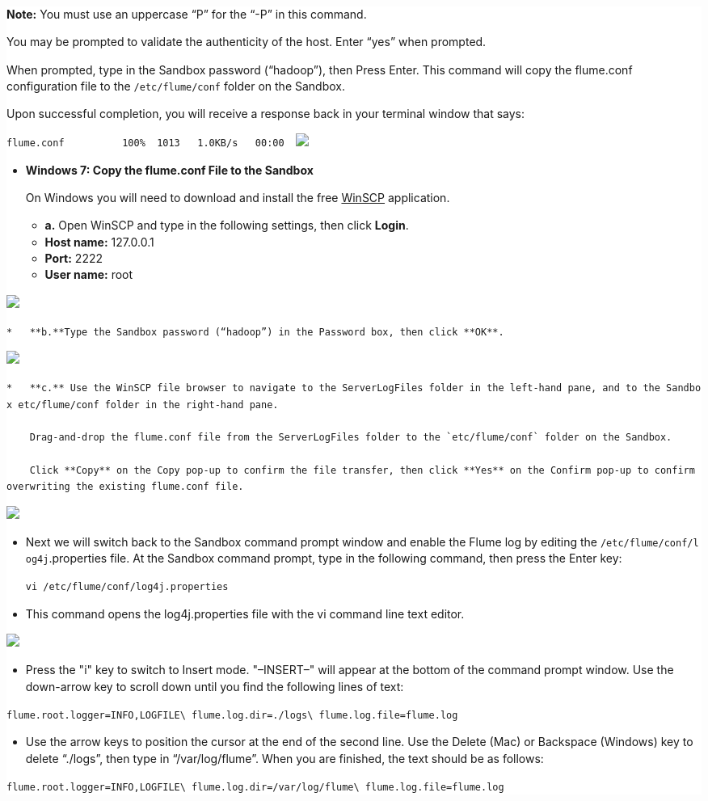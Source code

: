 **Note:** You must use an uppercase “P” for the “-P” in this command.

You may be prompted to validate the authenticity of the host. Enter “yes” when prompted.

When prompted, type in the Sandbox password (“hadoop”), then Press Enter. This command will copy the flume.conf configuration file to the `/etc/flume/conf` folder on the Sandbox.

Upon successful completion, you will receive a response back in your terminal window that says:

`flume.conf          100%  1013   1.0KB/s   00:00  `![](http://raw.github.com/hortonworks/hadoop-tutorials/master/Sandbox/images/tutorial-12/02_scp_mac.jpg)

*   **Windows 7: Copy the flume.conf File to the Sandbox**

    On Windows you will need to download and install the free [WinSCP](http://winscp.net/eng/index.php) application.

    *   **a.** Open WinSCP and type in the following settings, then click **Login**.
    *   **Host name:** 127.0.0.1
    *   **Port:** 2222
    *   **User name:** root

![](http://raw.github.com/hortonworks/hadoop-tutorials/master/Sandbox/images/tutorial-12/03_scp_windows_login.jpg)

    *   **b.**Type the Sandbox password (“hadoop”) in the Password box, then click **OK**.

![](http://raw.github.com/hortonworks/hadoop-tutorials/master/Sandbox/images/tutorial-12/05_scp_windows_password.jpg)

    *   **c.** Use the WinSCP file browser to navigate to the ServerLogFiles folder in the left-hand pane, and to the Sandbox etc/flume/conf folder in the right-hand pane.

        Drag-and-drop the flume.conf file from the ServerLogFiles folder to the `etc/flume/conf` folder on the Sandbox.

        Click **Copy** on the Copy pop-up to confirm the file transfer, then click **Yes** on the Confirm pop-up to confirm overwriting the existing flume.conf file.  

![](http://raw.github.com/hortonworks/hadoop-tutorials/master/Sandbox/images/tutorial-12/04_scp_windows_drag.jpg)

*   Next we will switch back to the Sandbox command prompt window and enable the Flume log by editing the `/etc/flume/conf/log4j`.properties file. At the Sandbox command prompt, type in the following command, then press the Enter key:

    `vi /etc/flume/conf/log4j.properties`

*   This command opens the log4j.properties file with the vi command line text editor.

![](http://raw.github.com/hortonworks/hadoop-tutorials/master/Sandbox/images/tutorial-12/05_vi_open.jpg)

*   Press the "i" key to switch to Insert mode. "–INSERT–" will appear at the bottom of the command prompt window. Use the down-arrow key to scroll down until you find the following lines of text:

`flume.root.logger=INFO,LOGFILE\ flume.log.dir=./logs\ flume.log.file=flume.log`

*   Use the arrow keys to position the cursor at the end of the second line. Use the Delete (Mac) or Backspace (Windows) key to delete “./logs”, then type in “/var/log/flume”. When you are finished, the text should be as follows:

`flume.root.logger=INFO,LOGFILE\ flume.log.dir=/var/log/flume\ flume.log.file=flume.log`
